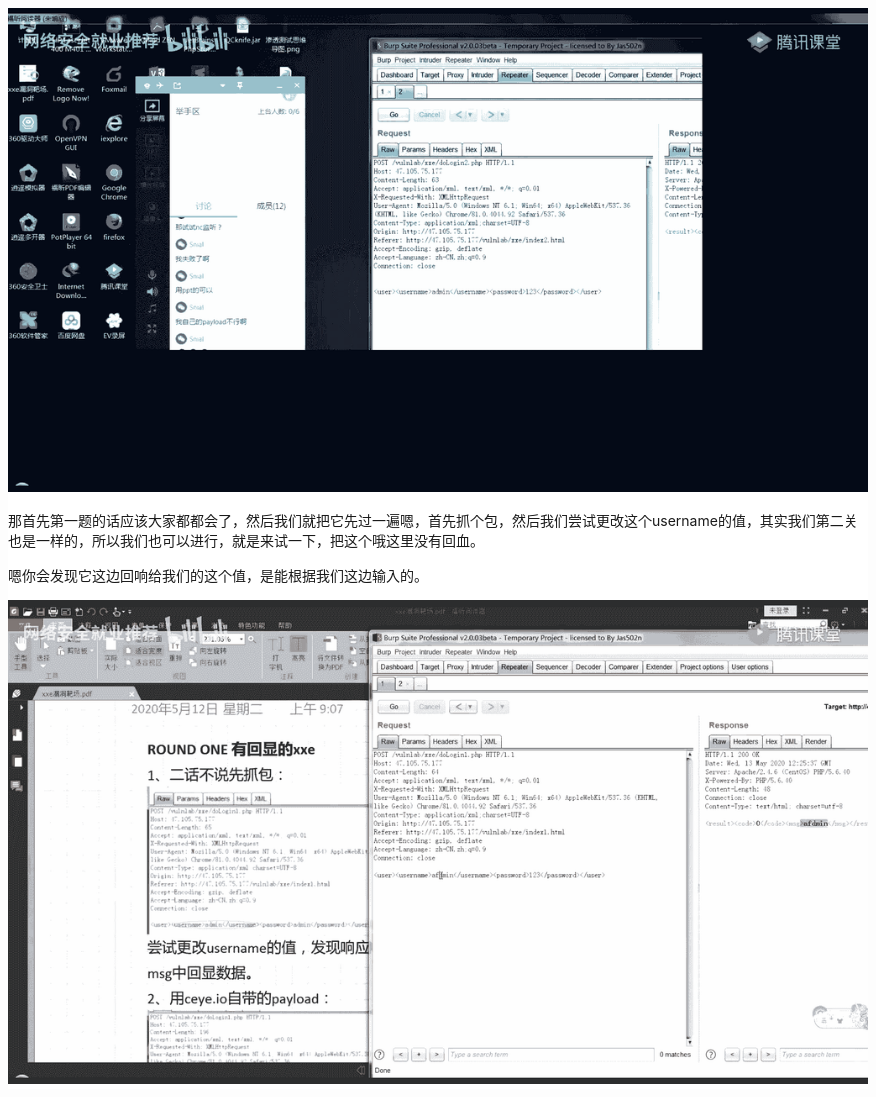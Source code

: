 ![](img/8c9a4214b1f2ce1dbe69c17fa1d54325_26.png)

那首先第一题的话应该大家都都会了，然后我们就把它先过一遍嗯，首先抓个包，然后我们尝试更改这个username的值，其实我们第二关也是一样的，所以我们也可以进行，就是来试一下，把这个哦这里没有回血。

嗯你会发现它这边回响给我们的这个值，是能根据我们这边输入的。

![](img/8c9a4214b1f2ce1dbe69c17fa1d54325_28.png)
